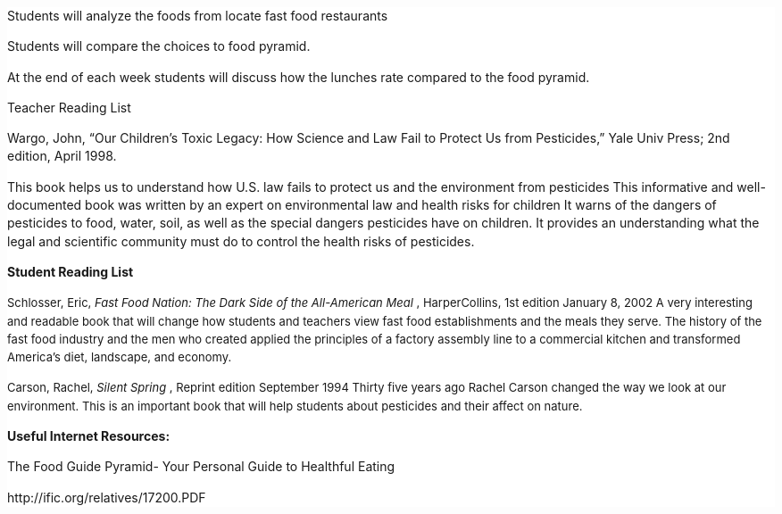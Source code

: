 Students will analyze the foods from locate fast food restaurants
</p>
<p>
Students will compare the choices to food pyramid.
</p>
<p>
At the end of each week students will discuss how the lunches rate compared to the food pyramid.
</p>
<p>
<b>
</b>
</p>
<p>
Teacher Reading List
</p>
<p>
Wargo, John, “Our Children’s Toxic Legacy: How Science and Law Fail to Protect Us from Pesticides,” Yale Univ Press; 2nd edition, April 1998.
</p>
<p>
This book helps us to understand how U.S. law fails to protect us and the environment from pesticides This informative and well-documented book was written by an expert on environmental law and health risks for children It warns of the dangers of pesticides to food, water, soil, as well as the special dangers pesticides have on children. It provides an understanding what the legal and scientific community must do to control the health risks of pesticides.
</p>
<p>
<b>
Student Reading List
</b>
</p>
<p>
<font size="-1">
Schlosser, Eric,
<i>
Fast Food Nation: The Dark Side of the All-American Meal
</i>
, HarperCollins, 1st edition January 8, 2002 A very interesting and readable book that will change how students and teachers view fast food establishments and the meals they serve. The history of the fast food industry and the men who created applied the principles of a factory assembly line to a commercial kitchen and transformed America’s diet, landscape, and economy.
<p>
Carson, Rachel,
<i>
Silent Spring
</i>
, Reprint edition September 1994 Thirty five years ago Rachel Carson changed the way we look at our environment. This is an important book that will help students about pesticides and their affect on nature.
</p>
</font>
</p>
<p>
<b>
Useful Internet Resources:
</b>
</p>
<p>
The Food Guide Pyramid- Your Personal Guide to Healthful Eating
</p>
<p>
http://ific.org/relatives/17200.PDF
</p>
<p>